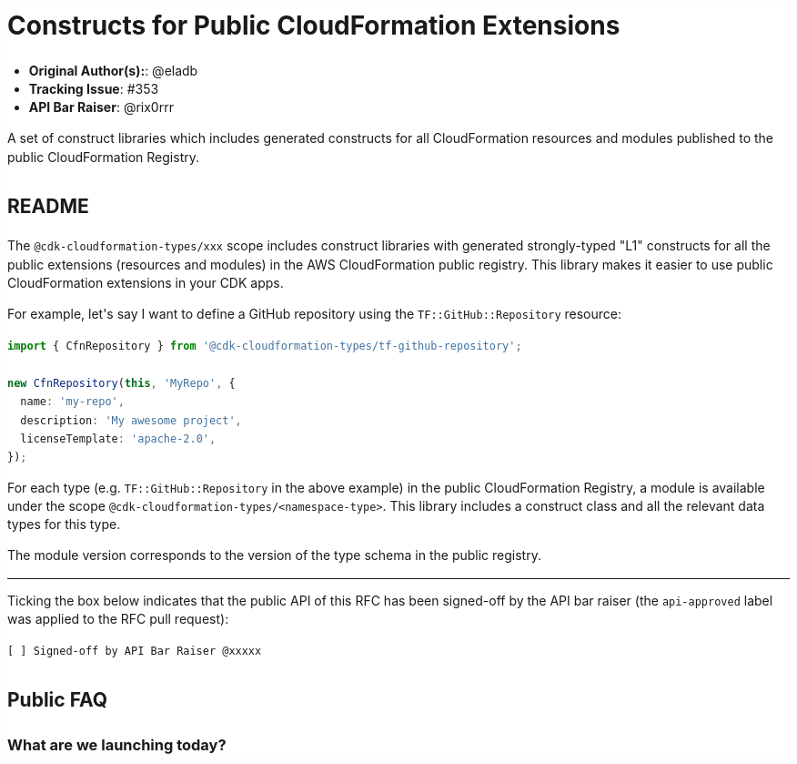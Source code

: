 # Constructs for Public CloudFormation Extensions

* **Original Author(s):**: @eladb
* **Tracking Issue**: #353
* **API Bar Raiser**: @rix0rrr

A set of construct libraries which includes generated constructs for all CloudFormation
resources and modules published to the public CloudFormation Registry.

## README

The `@cdk-cloudformation-types/xxx` scope includes construct libraries with generated strongly-typed "L1" constructs
for all the public extensions (resources and modules) in the AWS CloudFormation public registry. This library
makes it easier to use public CloudFormation extensions in your CDK apps.

For example, let's say I want to define a GitHub repository using the `TF::GitHub::Repository` resource:

```ts
import { CfnRepository } from '@cdk-cloudformation-types/tf-github-repository';

new CfnRepository(this, 'MyRepo', {
  name: 'my-repo',
  description: 'My awesome project',
  licenseTemplate: 'apache-2.0',
});
```

For each type (e.g. `TF::GitHub::Repository` in the above example) in
the public CloudFormation Registry, a module is available under
the scope `@cdk-cloudformation-types/<namespace-type>`. This library
includes a construct class and all the relevant data types for this
type.

The module version corresponds to the version of the type schema
in the public registry.

---

Ticking the box below indicates that the public API of this RFC has been
signed-off by the API bar raiser (the `api-approved` label was applied to the
RFC pull request):

```
[ ] Signed-off by API Bar Raiser @xxxxx
```

## Public FAQ

### What are we launching today?
